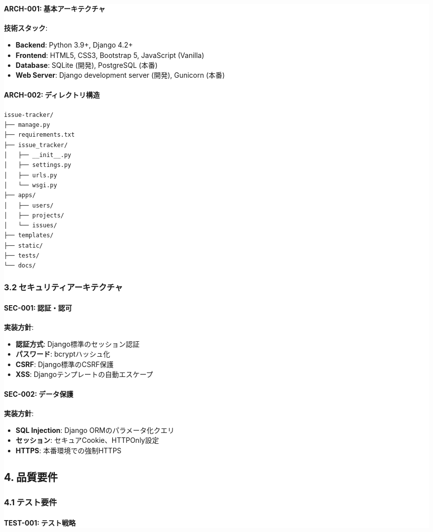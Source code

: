 #### ARCH-001: 基本アーキテクチャ

**技術スタック**:

- **Backend**: Python 3.9+, Django 4.2+
- **Frontend**: HTML5, CSS3, Bootstrap 5, JavaScript (Vanilla)
- **Database**: SQLite (開発), PostgreSQL (本番)
- **Web Server**: Django development server (開発), Gunicorn (本番)

#### ARCH-002: ディレクトリ構造

```
issue-tracker/
├── manage.py
├── requirements.txt
├── issue_tracker/
│   ├── __init__.py
│   ├── settings.py
│   ├── urls.py
│   └── wsgi.py
├── apps/
│   ├── users/
│   ├── projects/
│   └── issues/
├── templates/
├── static/
├── tests/
└── docs/
```

### 3.2 セキュリティアーキテクチャ

#### SEC-001: 認証・認可

**実装方針**:

- **認証方式**: Django標準のセッション認証
- **パスワード**: bcryptハッシュ化
- **CSRF**: Django標準のCSRF保護
- **XSS**: Djangoテンプレートの自動エスケープ

#### SEC-002: データ保護

**実装方針**:

- **SQL Injection**: Django ORMのパラメータ化クエリ
- **セッション**: セキュアCookie、HTTPOnly設定
- **HTTPS**: 本番環境での強制HTTPS

## 4. 品質要件

### 4.1 テスト要件

#### TEST-001: テスト戦略
